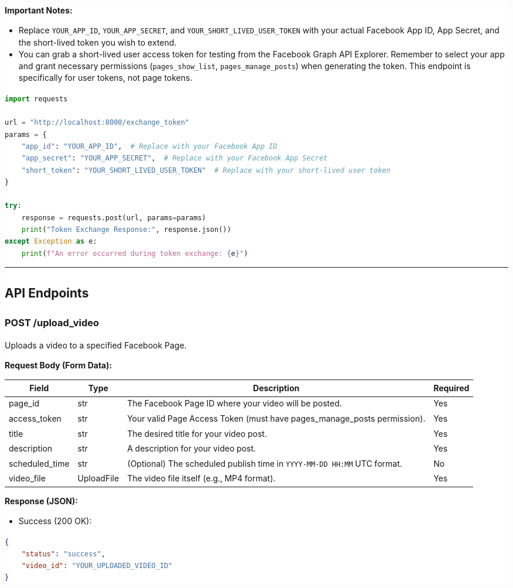 **Important Notes:**

- Replace `YOUR_APP_ID`, `YOUR_APP_SECRET`, and `YOUR_SHORT_LIVED_USER_TOKEN` with your actual Facebook App ID, App Secret, and the short-lived token you wish to extend.
- You can grab a short-lived user access token for testing from the Facebook Graph API Explorer. Remember to select your app and grant necessary permissions (`pages_show_list`, `pages_manage_posts`) when generating the token. This endpoint is specifically for user tokens, not page tokens.

```python
import requests

url = "http://localhost:8000/exchange_token"
params = {
    "app_id": "YOUR_APP_ID",  # Replace with your Facebook App ID
    "app_secret": "YOUR_APP_SECRET",  # Replace with your Facebook App Secret
    "short_token": "YOUR_SHORT_LIVED_USER_TOKEN"  # Replace with your short-lived user token
}

try:
    response = requests.post(url, params=params)
    print("Token Exchange Response:", response.json())
except Exception as e:
    print(f"An error occurred during token exchange: {e}")
```

---

## API Endpoints

### POST /upload_video

Uploads a video to a specified Facebook Page.

**Request Body (Form Data):**

| Field          | Type       | Description                                                                 | Required |
|----------------|------------|-----------------------------------------------------------------------------|----------|
| page_id        | str        | The Facebook Page ID where your video will be posted.                       | Yes      |
| access_token   | str        | Your valid Page Access Token (must have pages_manage_posts permission).     | Yes      |
| title          | str        | The desired title for your video post.                                     | Yes      |
| description    | str        | A description for your video post.                                         | Yes      |
| scheduled_time | str        | (Optional) The scheduled publish time in `YYYY-MM-DD HH:MM` UTC format.     | No       |
| video_file     | UploadFile | The video file itself (e.g., MP4 format).                                  | Yes      |

**Response (JSON):**

- Success (200 OK):
```json
{
    "status": "success",
    "video_id": "YOUR_UPLOADED_VIDEO_ID"
}
```
